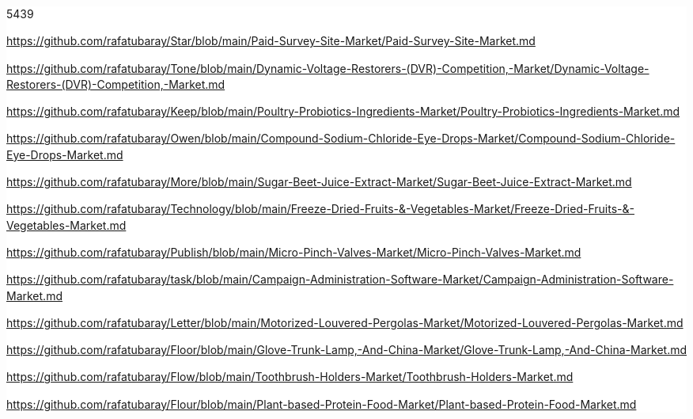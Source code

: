 5439</p><p><a href="https://github.com/rafatubaray/Star/blob/main/Paid-Survey-Site-Market/Paid-Survey-Site-Market.md">https://github.com/rafatubaray/Star/blob/main/Paid-Survey-Site-Market/Paid-Survey-Site-Market.md</a></p><p><a href="https://github.com/rafatubaray/Tone/blob/main/Dynamic-Voltage-Restorers-(DVR)-Competition,-Market/Dynamic-Voltage-Restorers-(DVR)-Competition,-Market.md">https://github.com/rafatubaray/Tone/blob/main/Dynamic-Voltage-Restorers-(DVR)-Competition,-Market/Dynamic-Voltage-Restorers-(DVR)-Competition,-Market.md</a></p><p><a href="https://github.com/rafatubaray/Keep/blob/main/Poultry-Probiotics-Ingredients-Market/Poultry-Probiotics-Ingredients-Market.md">https://github.com/rafatubaray/Keep/blob/main/Poultry-Probiotics-Ingredients-Market/Poultry-Probiotics-Ingredients-Market.md</a></p><p><a href="https://github.com/rafatubaray/Owen/blob/main/Compound-Sodium-Chloride-Eye-Drops-Market/Compound-Sodium-Chloride-Eye-Drops-Market.md">https://github.com/rafatubaray/Owen/blob/main/Compound-Sodium-Chloride-Eye-Drops-Market/Compound-Sodium-Chloride-Eye-Drops-Market.md</a></p><p><a href="https://github.com/rafatubaray/More/blob/main/Sugar-Beet-Juice-Extract-Market/Sugar-Beet-Juice-Extract-Market.md">https://github.com/rafatubaray/More/blob/main/Sugar-Beet-Juice-Extract-Market/Sugar-Beet-Juice-Extract-Market.md</a></p><p><a href="https://github.com/rafatubaray/Technology/blob/main/Freeze-Dried-Fruits-&-Vegetables-Market/Freeze-Dried-Fruits-&-Vegetables-Market.md">https://github.com/rafatubaray/Technology/blob/main/Freeze-Dried-Fruits-&-Vegetables-Market/Freeze-Dried-Fruits-&-Vegetables-Market.md</a></p><p><a href="https://github.com/rafatubaray/Publish/blob/main/Micro-Pinch-Valves-Market/Micro-Pinch-Valves-Market.md">https://github.com/rafatubaray/Publish/blob/main/Micro-Pinch-Valves-Market/Micro-Pinch-Valves-Market.md</a></p><p><a href="https://github.com/rafatubaray/task/blob/main/Campaign-Administration-Software-Market/Campaign-Administration-Software-Market.md">https://github.com/rafatubaray/task/blob/main/Campaign-Administration-Software-Market/Campaign-Administration-Software-Market.md</a></p><p><a href="https://github.com/rafatubaray/Letter/blob/main/Motorized-Louvered-Pergolas-Market/Motorized-Louvered-Pergolas-Market.md">https://github.com/rafatubaray/Letter/blob/main/Motorized-Louvered-Pergolas-Market/Motorized-Louvered-Pergolas-Market.md</a></p><p><a href="https://github.com/rafatubaray/Floor/blob/main/Glove-Trunk-Lamp,-And-China-Market/Glove-Trunk-Lamp,-And-China-Market.md">https://github.com/rafatubaray/Floor/blob/main/Glove-Trunk-Lamp,-And-China-Market/Glove-Trunk-Lamp,-And-China-Market.md</a></p><p><a href="https://github.com/rafatubaray/Flow/blob/main/Toothbrush-Holders-Market/Toothbrush-Holders-Market.md">https://github.com/rafatubaray/Flow/blob/main/Toothbrush-Holders-Market/Toothbrush-Holders-Market.md</a></p><p><a href="https://github.com/rafatubaray/Flour/blob/main/Plant-based-Protein-Food-Market/Plant-based-Protein-Food-Market.md">https://github.com/rafatubaray/Flour/blob/main/Plant-based-Protein-Food-Market/Plant-based-Protein-Food-Market.md</a></p>

